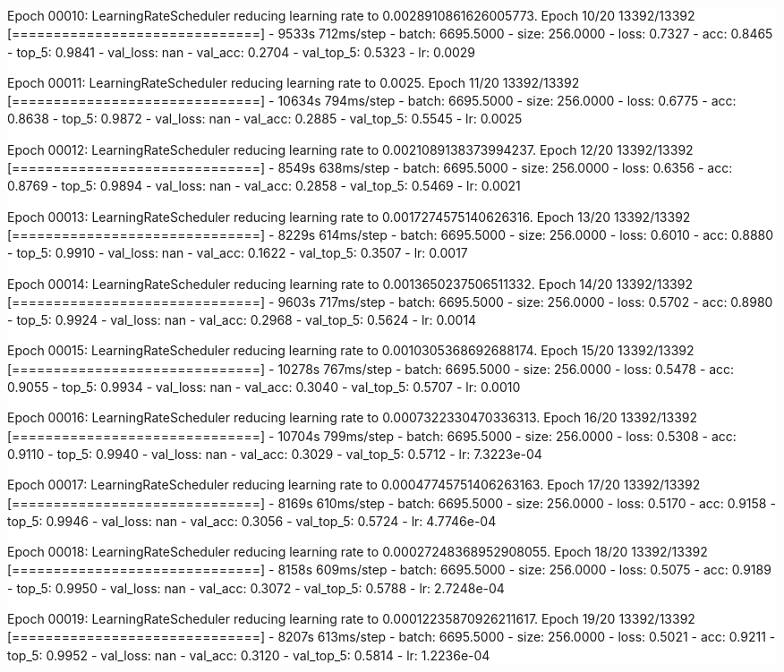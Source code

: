 Epoch 00010: LearningRateScheduler reducing learning rate to 0.0028910861626005773.
Epoch 10/20
13392/13392 [==============================] - 9533s 712ms/step - batch: 6695.5000 - size: 256.0000 - loss: 0.7327 - acc: 0.8465 - top_5: 0.9841 - val_loss: nan - val_acc: 0.2704 - val_top_5: 0.5323 - lr: 0.0029

Epoch 00011: LearningRateScheduler reducing learning rate to 0.0025.
Epoch 11/20
13392/13392 [==============================] - 10634s 794ms/step - batch: 6695.5000 - size: 256.0000 - loss: 0.6775 - acc: 0.8638 - top_5: 0.9872 - val_loss: nan - val_acc: 0.2885 - val_top_5: 0.5545 - lr: 0.0025

Epoch 00012: LearningRateScheduler reducing learning rate to 0.0021089138373994237.
Epoch 12/20
13392/13392 [==============================] - 8549s 638ms/step - batch: 6695.5000 - size: 256.0000 - loss: 0.6356 - acc: 0.8769 - top_5: 0.9894 - val_loss: nan - val_acc: 0.2858 - val_top_5: 0.5469 - lr: 0.0021

Epoch 00013: LearningRateScheduler reducing learning rate to 0.0017274575140626316.
Epoch 13/20
13392/13392 [==============================] - 8229s 614ms/step - batch: 6695.5000 - size: 256.0000 - loss: 0.6010 - acc: 0.8880 - top_5: 0.9910 - val_loss: nan - val_acc: 0.1622 - val_top_5: 0.3507 - lr: 0.0017

Epoch 00014: LearningRateScheduler reducing learning rate to 0.0013650237506511332.
Epoch 14/20
13392/13392 [==============================] - 9603s 717ms/step - batch: 6695.5000 - size: 256.0000 - loss: 0.5702 - acc: 0.8980 - top_5: 0.9924 - val_loss: nan - val_acc: 0.2968 - val_top_5: 0.5624 - lr: 0.0014

Epoch 00015: LearningRateScheduler reducing learning rate to 0.0010305368692688174.
Epoch 15/20
13392/13392 [==============================] - 10278s 767ms/step - batch: 6695.5000 - size: 256.0000 - loss: 0.5478 - acc: 0.9055 - top_5: 0.9934 - val_loss: nan - val_acc: 0.3040 - val_top_5: 0.5707 - lr: 0.0010

Epoch 00016: LearningRateScheduler reducing learning rate to 0.0007322330470336313.
Epoch 16/20
13392/13392 [==============================] - 10704s 799ms/step - batch: 6695.5000 - size: 256.0000 - loss: 0.5308 - acc: 0.9110 - top_5: 0.9940 - val_loss: nan - val_acc: 0.3029 - val_top_5: 0.5712 - lr: 7.3223e-04

Epoch 00017: LearningRateScheduler reducing learning rate to 0.00047745751406263163.
Epoch 17/20
13392/13392 [==============================] - 8169s 610ms/step - batch: 6695.5000 - size: 256.0000 - loss: 0.5170 - acc: 0.9158 - top_5: 0.9946 - val_loss: nan - val_acc: 0.3056 - val_top_5: 0.5724 - lr: 4.7746e-04

Epoch 00018: LearningRateScheduler reducing learning rate to 0.00027248368952908055.
Epoch 18/20
13392/13392 [==============================] - 8158s 609ms/step - batch: 6695.5000 - size: 256.0000 - loss: 0.5075 - acc: 0.9189 - top_5: 0.9950 - val_loss: nan - val_acc: 0.3072 - val_top_5: 0.5788 - lr: 2.7248e-04

Epoch 00019: LearningRateScheduler reducing learning rate to 0.00012235870926211617.
Epoch 19/20
13392/13392 [==============================] - 8207s 613ms/step - batch: 6695.5000 - size: 256.0000 - loss: 0.5021 - acc: 0.9211 - top_5: 0.9952 - val_loss: nan - val_acc: 0.3120 - val_top_5: 0.5814 - lr: 1.2236e-04
